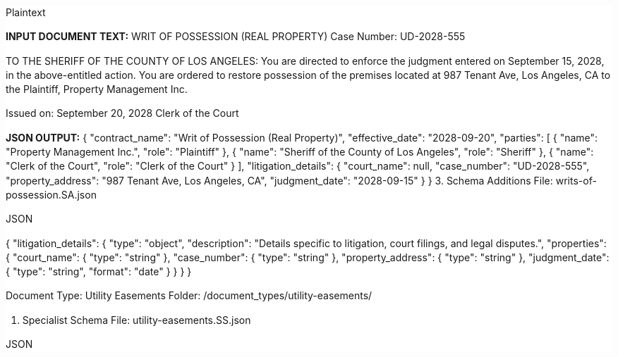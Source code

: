 Plaintext

**INPUT DOCUMENT TEXT:**
WRIT OF POSSESSION (REAL PROPERTY)
Case Number: UD-2028-555

TO THE SHERIFF OF THE COUNTY OF LOS ANGELES:
You are directed to enforce the judgment entered on September 15, 2028, in the above-entitled action. You are ordered to restore possession of the premises located at 987 Tenant Ave, Los Angeles, CA to the Plaintiff, Property Management Inc.

Issued on: September 20, 2028
Clerk of the Court

**JSON OUTPUT:**
{
  "contract_name": "Writ of Possession (Real Property)",
  "effective_date": "2028-09-20",
  "parties": [
    { "name": "Property Management Inc.", "role": "Plaintiff" },
    { "name": "Sheriff of the County of Los Angeles", "role": "Sheriff" },
    { "name": "Clerk of the Court", "role": "Clerk of the Court" }
  ],
  "litigation_details": {
    "court_name": null,
    "case_number": "UD-2028-555",
    "property_address": "987 Tenant Ave, Los Angeles, CA",
    "judgment_date": "2028-09-15"
  }
}
3. Schema Additions
File: writs-of-possession.SA.json

JSON

{
  "litigation_details": {
    "type": "object",
    "description": "Details specific to litigation, court filings, and legal disputes.",
    "properties": {
      "court_name": { "type": "string" },
      "case_number": { "type": "string" },
      "property_address": { "type": "string" },
      "judgment_date": { "type": "string", "format": "date" }
    }
  }
}


Document Type: Utility Easements
Folder: /document_types/utility-easements/

1. Specialist Schema
File: utility-easements.SS.json

JSON
